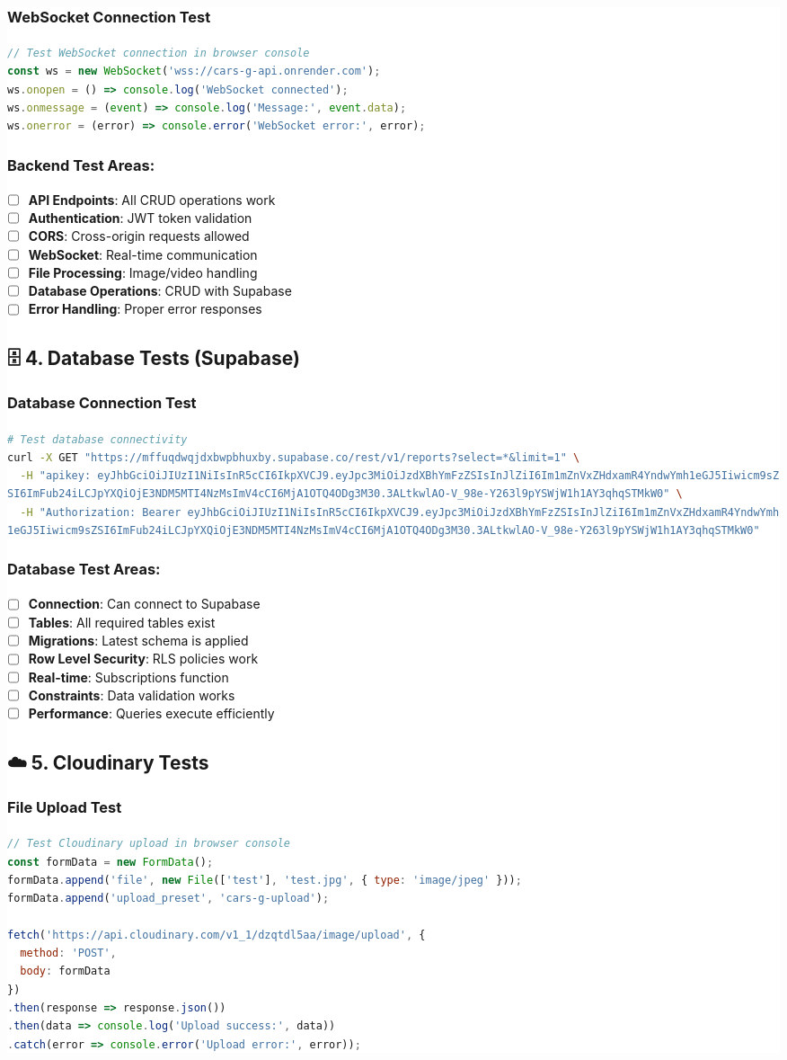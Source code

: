 ### WebSocket Connection Test
```javascript
// Test WebSocket connection in browser console
const ws = new WebSocket('wss://cars-g-api.onrender.com');
ws.onopen = () => console.log('WebSocket connected');
ws.onmessage = (event) => console.log('Message:', event.data);
ws.onerror = (error) => console.error('WebSocket error:', error);
```

### Backend Test Areas:
- [ ] **API Endpoints**: All CRUD operations work
- [ ] **Authentication**: JWT token validation
- [ ] **CORS**: Cross-origin requests allowed
- [ ] **WebSocket**: Real-time communication
- [ ] **File Processing**: Image/video handling
- [ ] **Database Operations**: CRUD with Supabase
- [ ] **Error Handling**: Proper error responses

## 🗄️ 4. Database Tests (Supabase)

### Database Connection Test
```bash
# Test database connectivity
curl -X GET "https://mffuqdwqjdxbwpbhuxby.supabase.co/rest/v1/reports?select=*&limit=1" \
  -H "apikey: eyJhbGciOiJIUzI1NiIsInR5cCI6IkpXVCJ9.eyJpc3MiOiJzdXBhYmFzZSIsInJlZiI6Im1mZnVxZHdxamR4YndwYmh1eGJ5Iiwicm9sZSI6ImFub24iLCJpYXQiOjE3NDM5MTI4NzMsImV4cCI6MjA1OTQ4ODg3M30.3ALtkwlAO-V_98e-Y263l9pYSWjW1h1AY3qhqSTMkW0" \
  -H "Authorization: Bearer eyJhbGciOiJIUzI1NiIsInR5cCI6IkpXVCJ9.eyJpc3MiOiJzdXBhYmFzZSIsInJlZiI6Im1mZnVxZHdxamR4YndwYmh1eGJ5Iiwicm9sZSI6ImFub24iLCJpYXQiOjE3NDM5MTI4NzMsImV4cCI6MjA1OTQ4ODg3M30.3ALtkwlAO-V_98e-Y263l9pYSWjW1h1AY3qhqSTMkW0"
```

### Database Test Areas:
- [ ] **Connection**: Can connect to Supabase
- [ ] **Tables**: All required tables exist
- [ ] **Migrations**: Latest schema is applied
- [ ] **Row Level Security**: RLS policies work
- [ ] **Real-time**: Subscriptions function
- [ ] **Constraints**: Data validation works
- [ ] **Performance**: Queries execute efficiently

## ☁️ 5. Cloudinary Tests

### File Upload Test
```javascript
// Test Cloudinary upload in browser console
const formData = new FormData();
formData.append('file', new File(['test'], 'test.jpg', { type: 'image/jpeg' }));
formData.append('upload_preset', 'cars-g-upload');

fetch('https://api.cloudinary.com/v1_1/dzqtdl5aa/image/upload', {
  method: 'POST',
  body: formData
})
.then(response => response.json())
.then(data => console.log('Upload success:', data))
.catch(error => console.error('Upload error:', error));
```
